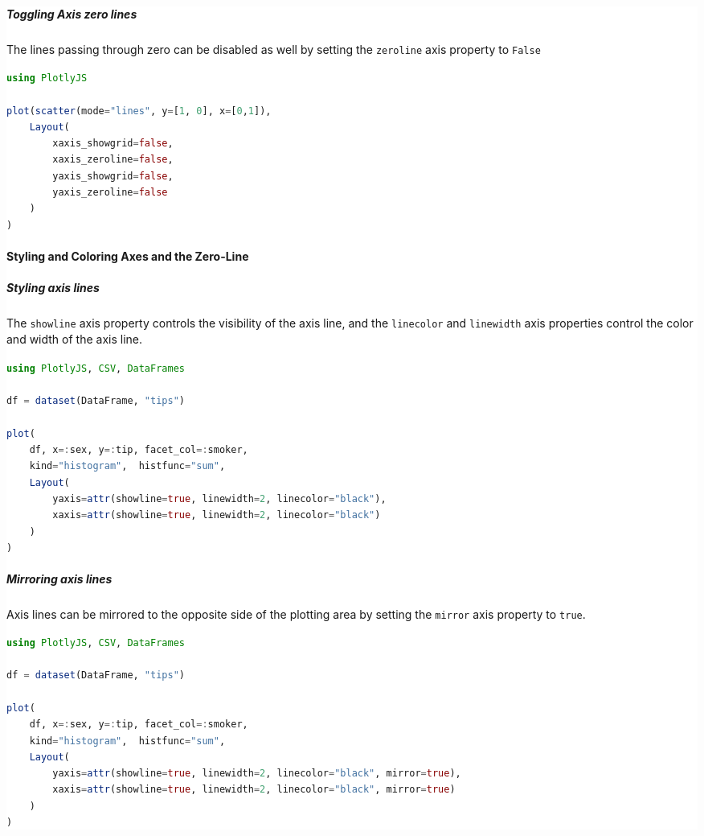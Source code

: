 ##### Toggling Axis zero lines

The lines passing through zero can be disabled as well by setting the `zeroline` axis property to `False`

```julia
using PlotlyJS

plot(scatter(mode="lines", y=[1, 0], x=[0,1]),
    Layout(
        xaxis_showgrid=false,
        xaxis_zeroline=false,
        yaxis_showgrid=false,
        yaxis_zeroline=false
    )
)
```

#### Styling and Coloring Axes and the Zero-Line

##### Styling axis lines

The `showline` axis property controls the visibility of the axis line, and the `linecolor` and `linewidth` axis properties control the color and width of the axis line.

```julia
using PlotlyJS, CSV, DataFrames

df = dataset(DataFrame, "tips")

plot(
    df, x=:sex, y=:tip, facet_col=:smoker,
    kind="histogram",  histfunc="sum",
    Layout(
        yaxis=attr(showline=true, linewidth=2, linecolor="black"),
        xaxis=attr(showline=true, linewidth=2, linecolor="black")
    )
)
```

##### Mirroring axis lines

Axis lines can be mirrored to the opposite side of the plotting area by setting the `mirror` axis property to `true`.


```julia
using PlotlyJS, CSV, DataFrames

df = dataset(DataFrame, "tips")

plot(
    df, x=:sex, y=:tip, facet_col=:smoker,
    kind="histogram",  histfunc="sum",
    Layout(
        yaxis=attr(showline=true, linewidth=2, linecolor="black", mirror=true),
        xaxis=attr(showline=true, linewidth=2, linecolor="black", mirror=true)
    )
)
```
